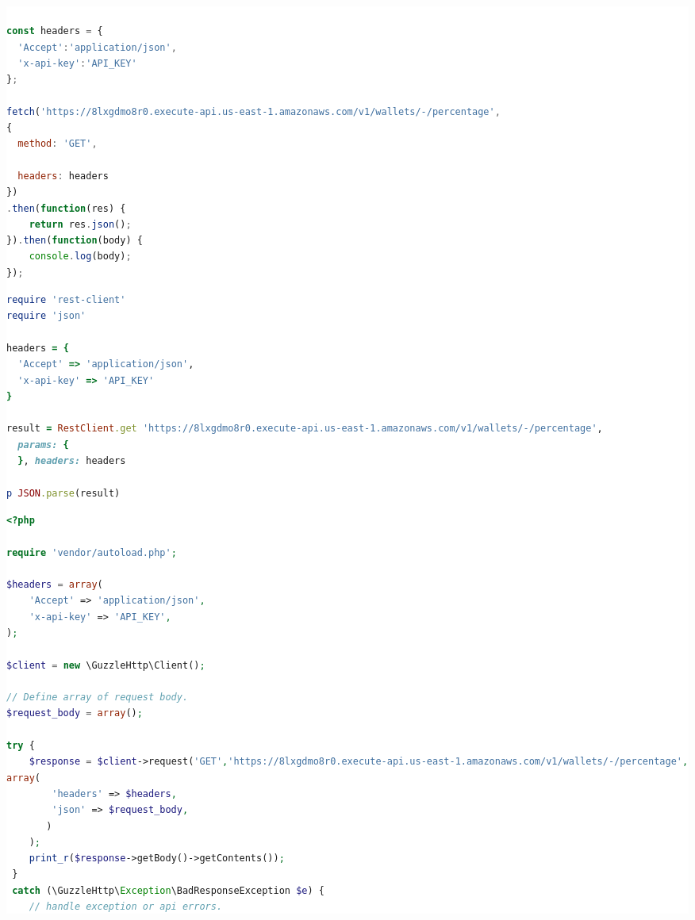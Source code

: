 ```javascript

const headers = {
  'Accept':'application/json',
  'x-api-key':'API_KEY'
};

fetch('https://8lxgdmo8r0.execute-api.us-east-1.amazonaws.com/v1/wallets/-/percentage',
{
  method: 'GET',

  headers: headers
})
.then(function(res) {
    return res.json();
}).then(function(body) {
    console.log(body);
});

```

```ruby
require 'rest-client'
require 'json'

headers = {
  'Accept' => 'application/json',
  'x-api-key' => 'API_KEY'
}

result = RestClient.get 'https://8lxgdmo8r0.execute-api.us-east-1.amazonaws.com/v1/wallets/-/percentage',
  params: {
  }, headers: headers

p JSON.parse(result)

```

```php
<?php

require 'vendor/autoload.php';

$headers = array(
    'Accept' => 'application/json',
    'x-api-key' => 'API_KEY',
);

$client = new \GuzzleHttp\Client();

// Define array of request body.
$request_body = array();

try {
    $response = $client->request('GET','https://8lxgdmo8r0.execute-api.us-east-1.amazonaws.com/v1/wallets/-/percentage', array(
        'headers' => $headers,
        'json' => $request_body,
       )
    );
    print_r($response->getBody()->getContents());
 }
 catch (\GuzzleHttp\Exception\BadResponseException $e) {
    // handle exception or api errors.
```